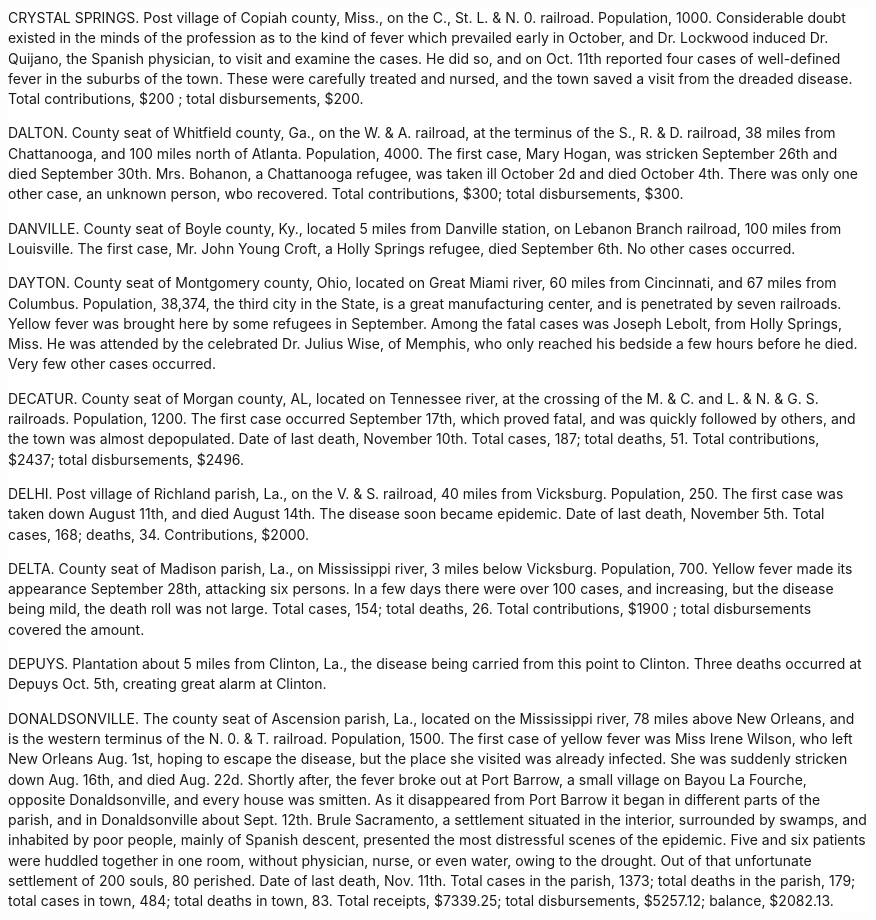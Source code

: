 CRYSTAL SPRINGS.
Post village of Copiah county, Miss., on the C., St. L. & N. 0. railroad. Population, 1000. Considerable doubt existed in the minds of the profession as to the kind of fever which prevailed early in October, and Dr. Lockwood induced Dr. Quijano, the Spanish physician, to visit and examine the cases. He did so, and on Oct. 11th reported four cases of well-defined fever in the suburbs of the town. These were carefully treated and nursed, and the town saved a visit from the dreaded disease. Total contributions, $200 ; total disbursements, $200.

DALTON.
County seat of Whitfield county, Ga., on the W. & A. railroad, at the terminus of the S., R. & D. railroad, 38 miles from Chattanooga, and 100 miles north of Atlanta. Population, 4000. The first case, Mary Hogan, was stricken September 26th and died September 30th. Mrs. Bohanon, a Chattanooga refugee, was taken ill October 2d and died October 4th. There was only one other case, an unknown person, wbo recovered. Total contributions, $300; total disbursements, $300.

DANVILLE.
County seat of Boyle county, Ky., located 5 miles from Danville station, on Lebanon Branch railroad, 100 miles from Louisville. The first case, Mr. John Young Croft, a Holly Springs refugee, died September 6th. No other cases occurred.

DAYTON.
County seat of Montgomery county, Ohio, located on Great Miami river, 60 miles from Cincinnati, and 67 miles from Columbus. Population, 38,374, the third city in the State, is a great manufacturing center, and is penetrated by seven railroads. Yellow fever was brought here by some refugees in September. Among the fatal cases was Joseph Lebolt, from Holly Springs, Miss. He was attended by the celebrated Dr. Julius Wise, of Memphis, who only reached his bedside a few hours before he died. Very few other cases occurred.

DECATUR.
County seat of Morgan county, AL, located on Tennessee river, at the crossing of the M. & C. and L. & N. & G. S. railroads. Population, 1200. The first case occurred September 17th, which proved fatal, and was quickly followed by others, and the town was almost depopulated. Date of last death, November 10th. Total cases, 187; total deaths, 51. Total contributions, $2437; total disbursements, $2496.

DELHI.
Post village of Richland parish, La., on the V. & S. railroad, 40 miles from Vicksburg. Population, 250. The first case was taken down August 11th, and died August 14th. The disease soon became epidemic. Date of last death, November 5th. Total cases, 168; deaths, 34. Contributions, $2000.

DELTA.
County seat of Madison parish, La., on Mississippi river, 3 miles below Vicksburg. Population, 700. Yellow fever made its appearance September 28th, attacking six persons. In a few days there were over 100 cases, and increasing, but the disease being mild, the death roll was not large. Total cases, 154; total deaths, 26. Total contributions, $1900 ; total disbursements covered the amount.

DEPUYS.
Plantation about 5 miles from Clinton, La., the disease being carried from this point to Clinton. Three deaths occurred at Depuys Oct. 5th, creating great alarm at Clinton.

DONALDSONVILLE.
The county seat of Ascension parish, La., located on the Mississippi river, 78 miles above New Orleans, and is the western terminus of the N. 0. & T. railroad. Population, 1500. The first case of yellow fever was Miss Irene Wilson, who left New Orleans Aug. 1st, hoping to escape the disease, but the place she visited was already infected. She was suddenly stricken down Aug. 16th, and died Aug. 22d. Shortly after, the fever broke out at Port Barrow, a small village on Bayou La Fourche, opposite Donaldsonville, and every house was smitten. As it disappeared from Port Barrow it began in different parts of the parish, and in Donaldsonville about Sept. 12th. Brule Sacramento, a settlement situated in the interior, surrounded by swamps, and inhabited by poor people, mainly of Spanish descent, presented the most distressful scenes of the epidemic. Five and six patients were huddled together in one room, without physician, nurse, or even water, owing to the drought. Out of that unfortunate settlement of 200 souls, 80 perished. Date of last death, Nov. 11th. Total cases in the parish, 1373; total deaths in the parish, 179; total cases in town, 484; total deaths in town, 83. Total receipts, $7339.25; total disbursements, $5257.12; balance, $2082.13.
